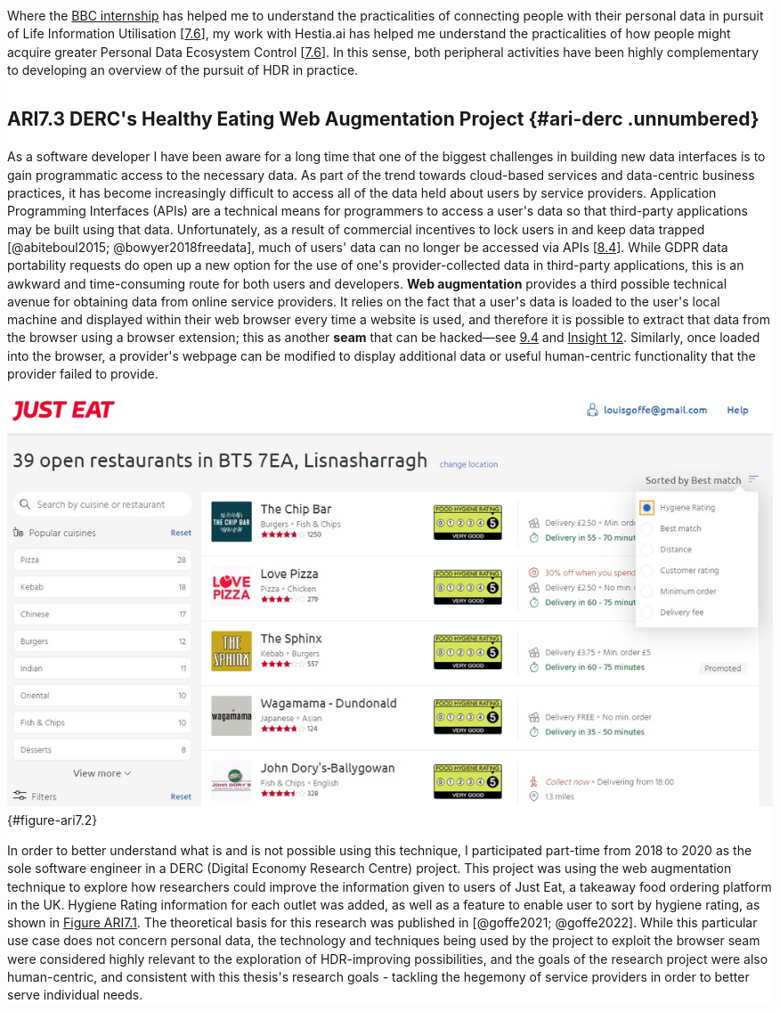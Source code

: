 Where the [BBC internship](#ari-bbc) has helped me to understand the practicalities of connecting people with their personal data in pursuit of Life Information Utilisation [[7.6](#7.6.1)], my work with Hestia.ai has helped me understand the practicalities of how people might acquire greater Personal Data Ecosystem Control [[7.6](#7.6.1)]. In this sense, both peripheral activities have been highly complementary to developing an overview of the pursuit of HDR in practice.

ARI7.3 DERC's Healthy Eating Web Augmentation Project {#ari-derc .unnumbered}
-----------------------------------------------------

As a software developer I have been aware for a long time that one of the biggest challenges in building new data interfaces is to gain programmatic access to the necessary data. As part of the trend towards cloud-based services and data-centric business practices, it has become increasingly difficult to access all of the data held about users by service providers. Application Programming Interfaces (APIs) are a technical means for programmers to access a user's data so that third-party applications may be built using that data. Unfortunately, as a result of commercial incentives to lock users in and keep data trapped [@abiteboul2015; @bowyer2018freedata], much of users' data can no longer be accessed via APIs [[8.4](#8.4.2)]. While GDPR data portability requests do open up a new option for the use of one's provider-collected data in third-party applications, this is an awkward and time-consuming route for both users and developers. **Web augmentation** provides a third possible technical avenue for obtaining data from online service providers. It relies on the fact that a user's data is loaded to the user's local machine and displayed within their web browser every time a website is used, and therefore it is possible to extract that data from the browser using a browser extension; this as another **seam** that can be hacked—see [9.4](#9.4) and [Insight 12](#insight-12). Similarly, once loaded into the browser, a provider's webpage can be modified to display additional data or useful human-centric functionality that the provider failed to provide.

![Figure ARI7.2: Screenshot from a Web-Augmented version of the _Just Eat_ Website,<br/>showing hygiene information and offering additional sorting](./src/figs/figARI7.2-justeat-webaug.jpg){#figure-ari7.2}

In order to better understand what is and is not possible using this technique, I participated part-time from 2018 to 2020 as the sole software engineer in a DERC (Digital Economy Research Centre) project. This project was using the web augmentation technique to explore how researchers could improve the information given to users of Just Eat, a takeaway food ordering platform in the UK. Hygiene Rating information for each outlet was added, as well as a feature to enable user to sort by hygiene rating, as shown in [Figure ARI7.1](#figure-ari7.1). The theoretical basis for this research was published in [@goffe2021; @goffe2022]. While this particular use case does not concern personal data, the technology and techniques being used by the project to exploit the browser seam were considered highly relevant to the exploration of HDR-improving possibilities, and the goals of the research project were also human-centric, and consistent with this thesis's research goals - tackling the hegemony of service providers in order to better serve individual needs.


[^20]: Some leisure categories (namely Shopping and Transport) were included that are not strictly civic data, as these would be useful for exploring issues around ethics. These also provided a reference point for participants to better consider the 'big data' benefits of data linking.